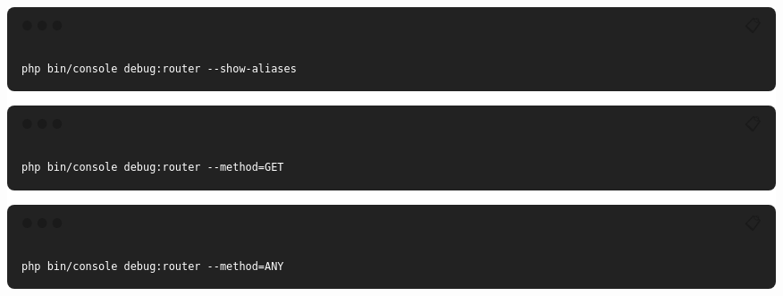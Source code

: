 <div class="terminal-wrapper bg-black-4 rounded-t" style="background:#222; border-radius:8px; margin-bottom:16px;">
  <div class="flex justify-between py-1 px-3" style="display:flex; justify-content:space-between; align-items:center; padding:8px 16px;">
    <div class="terminal-controls">
      <span>●</span>
      <span>●</span>
      <span>●</span>
    </div>
    <div class="terminal-copy js-activate-clipboard">
      <span class="fa fa-clipboard text-white" title="Copy Code" style="cursor:pointer; font-size:18px;" onclick="navigator.clipboard.writeText('php bin/console debug:router --show-aliases')">📋</span>
      <span class="js-copy-button-text"></span>
    </div>
  </div>
  <div class="js-copy-clipboard-target">
    <pre class="notranslate" style="color:#fff; margin:0; padding:16px;"><code class="language-bash">php bin/console debug:router --show-aliases</code></pre>
  </div>
</div>

<div class="terminal-wrapper bg-black-4 rounded-t" style="background:#222; border-radius:8px; margin-bottom:16px;">
  <div class="flex justify-between py-1 px-3" style="display:flex; justify-content:space-between; align-items:center; padding:8px 16px;">
    <div class="terminal-controls">
      <span>●</span>
      <span>●</span>
      <span>●</span>
    </div>
    <div class="terminal-copy js-activate-clipboard">
      <span class="fa fa-clipboard text-white" title="Copy Code" style="cursor:pointer; font-size:18px;" onclick="navigator.clipboard.writeText('php bin/console debug:router --method=GET')">📋</span>
      <span class="js-copy-button-text"></span>
    </div>
  </div>
  <div class="js-copy-clipboard-target">
    <pre class="notranslate" style="color:#fff; margin:0; padding:16px;"><code class="language-bash">php bin/console debug:router --method=GET</code></pre>
  </div>
</div>

<div class="terminal-wrapper bg-black-4 rounded-t" style="background:#222; border-radius:8px; margin-bottom:16px;">
  <div class="flex justify-between py-1 px-3" style="display:flex; justify-content:space-between; align-items:center; padding:8px 16px;">
    <div class="terminal-controls">
      <span>●</span>
      <span>●</span>
      <span>●</span>
    </div>
    <div class="terminal-copy js-activate-clipboard">
      <span class="fa fa-clipboard text-white" title="Copy Code" style="cursor:pointer; font-size:18px;" onclick="navigator.clipboard.writeText('php bin/console debug:router --method=ANY')">📋</span>
      <span class="js-copy-button-text"></span>
    </div>
  </div>
  <div class="js-copy-clipboard-target">
    <pre class="notranslate" style="color:#fff; margin:0; padding:16px;"><code class="language-bash">php bin/console debug:router --method=ANY</code></pre>
  </div>
</div>
